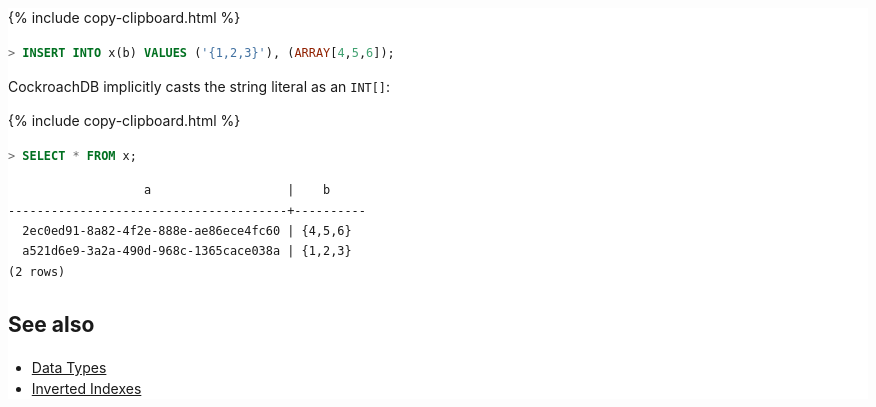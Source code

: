 {% include copy-clipboard.html %}
~~~ sql
> INSERT INTO x(b) VALUES ('{1,2,3}'), (ARRAY[4,5,6]);
~~~

CockroachDB implicitly casts the string literal as an `INT[]`:

{% include copy-clipboard.html %}
~~~ sql
> SELECT * FROM x;
~~~

~~~
                   a                   |    b
---------------------------------------+----------
  2ec0ed91-8a82-4f2e-888e-ae86ece4fc60 | {4,5,6}
  a521d6e9-3a2a-490d-968c-1365cace038a | {1,2,3}
(2 rows)
~~~

## See also

- [Data Types](data-types.html)
- [Inverted Indexes](inverted-indexes.html)
